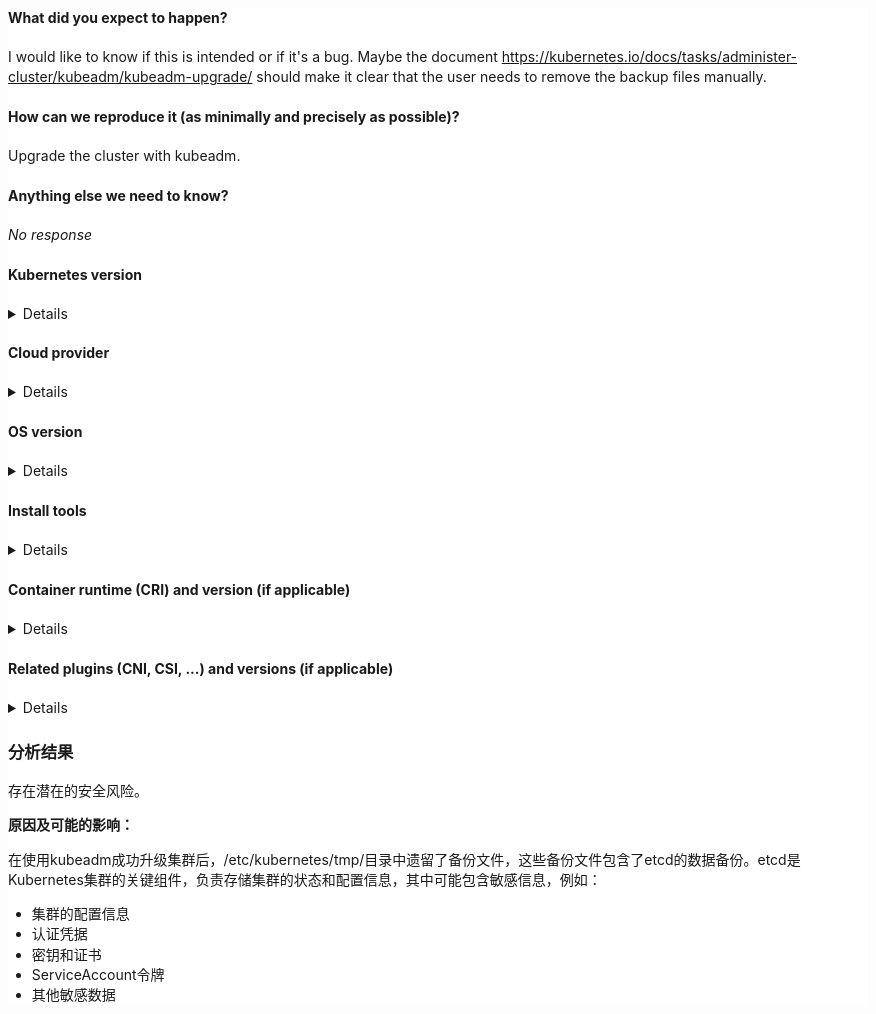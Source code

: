 #### What did you expect to happen?

I would like to know if this is intended or if it's a bug.
Maybe the document https://kubernetes.io/docs/tasks/administer-cluster/kubeadm/kubeadm-upgrade/ should make it clear that the user needs to remove the backup files manually.


#### How can we reproduce it (as minimally and precisely as possible)?

Upgrade the cluster with kubeadm.

#### Anything else we need to know?

_No response_

#### Kubernetes version

<details></details>


#### Cloud provider

<details></details>


#### OS version

<details></details>


#### Install tools

<details></details>


#### Container runtime (CRI) and version (if applicable)

<details></details>


#### Related plugins (CNI, CSI, ...) and versions (if applicable)

<details></details>


### 分析结果

存在潜在的安全风险。

**原因及可能的影响：**

在使用kubeadm成功升级集群后，/etc/kubernetes/tmp/目录中遗留了备份文件，这些备份文件包含了etcd的数据备份。etcd是Kubernetes集群的关键组件，负责存储集群的状态和配置信息，其中可能包含敏感信息，例如：

- 集群的配置信息
- 认证凭据
- 密钥和证书
- ServiceAccount令牌
- 其他敏感数据
